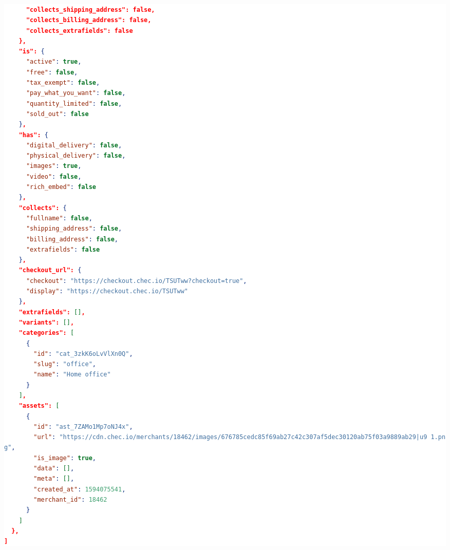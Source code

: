 ```json
      "collects_shipping_address": false,
      "collects_billing_address": false,
      "collects_extrafields": false
    },
    "is": {
      "active": true,
      "free": false,
      "tax_exempt": false,
      "pay_what_you_want": false,
      "quantity_limited": false,
      "sold_out": false
    },
    "has": {
      "digital_delivery": false,
      "physical_delivery": false,
      "images": true,
      "video": false,
      "rich_embed": false
    },
    "collects": {
      "fullname": false,
      "shipping_address": false,
      "billing_address": false,
      "extrafields": false
    },
    "checkout_url": {
      "checkout": "https://checkout.chec.io/TSUTww?checkout=true",
      "display": "https://checkout.chec.io/TSUTww"
    },
    "extrafields": [],
    "variants": [],
    "categories": [
      {
        "id": "cat_3zkK6oLvVlXn0Q",
        "slug": "office",
        "name": "Home office"
      }
    ],
    "assets": [
      {
        "id": "ast_7ZAMo1Mp7oNJ4x",
        "url": "https://cdn.chec.io/merchants/18462/images/676785cedc85f69ab27c42c307af5dec30120ab75f03a9889ab29|u9 1.png",
        "is_image": true,
        "data": [],
        "meta": [],
        "created_at": 1594075541,
        "merchant_id": 18462
      }
    ]
  },
]
```
